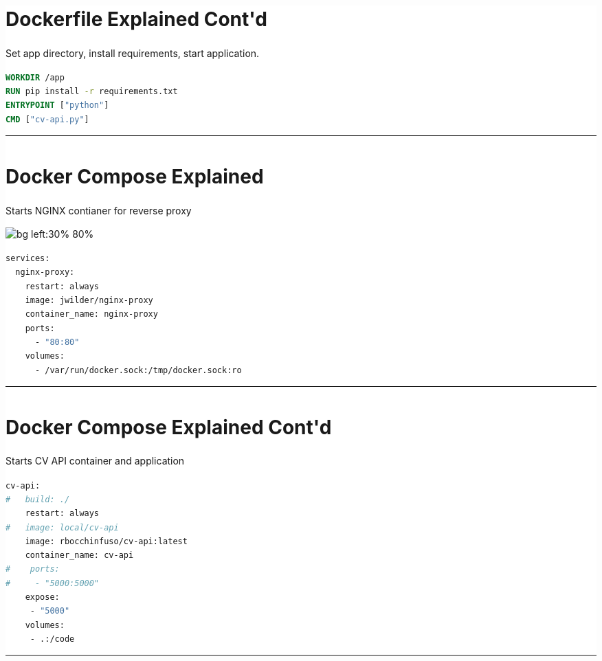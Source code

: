 
# Dockerfile Explained Cont'd



Set app directory, install requirements, start application.

```Dockerfile
WORKDIR /app
RUN pip install -r requirements.txt
ENTRYPOINT ["python"]
CMD ["cv-api.py"]
```

---

# Docker Compose Explained

Starts NGINX contianer for reverse proxy

![bg left:30% 80%](https://miro.medium.com/max/700/1*s8I4jBW2KKP687LqWh3OtQ.png)


```Dockerfile
services:
  nginx-proxy:
    restart: always
    image: jwilder/nginx-proxy
    container_name: nginx-proxy
    ports:
      - "80:80"
    volumes:
      - /var/run/docker.sock:/tmp/docker.sock:ro
```

---

# Docker Compose Explained Cont'd

Starts CV API container and application

```Dockerfile
cv-api:
#   build: ./
    restart: always
#   image: local/cv-api
    image: rbocchinfuso/cv-api:latest
    container_name: cv-api
#    ports:
#     - "5000:5000"
    expose:
     - "5000"
    volumes:
     - .:/code
```

---